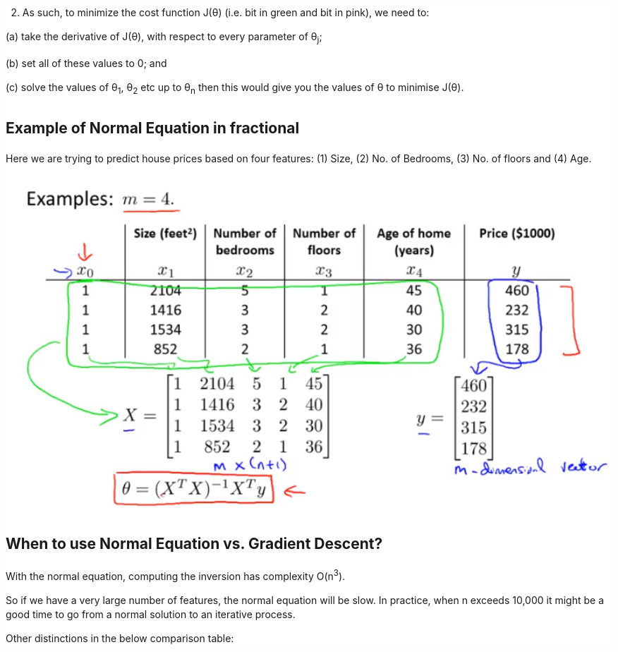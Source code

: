 2. As such, to minimize the cost function J(θ) (i.e. bit in green and bit in pink), we need to:

  (a) take the derivative of J(θ), with respect to every parameter of θ<sub>j</sub>;

  (b) set all of these values to 0; and

  (c) solve the values of θ<sub>1</sub>, θ<sub>2</sub> etc up to θ<sub>n</sub> then this would give you the values of θ to minimise J(θ).

## Example of Normal Equation in fractional

Here we are trying to predict house prices based on four features: (1) Size, (2) No. of Bedrooms, (3) No. of floors and (4) Age.

<p align = "center">
<img src=Images\normalequation4.png width=100%>
</p>

## When to use Normal Equation vs. Gradient Descent?
With the normal equation, computing the inversion has complexity O(n<sup>3</sup>).

So if we have a very large number of features, the normal equation will be slow. In practice, when n exceeds 10,000 it might be a good time to go from a normal solution to an iterative process.

Other distinctions in the below comparison table:

<p align = "center">